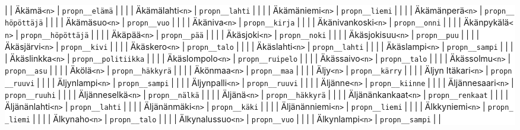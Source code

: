 |  | Äkämä`<n>` | `propn__elämä`  |  |
|  | Äkämälahti`<n>` | `propn__lahti`  |  |
|  | Äkämäniemi`<n>` | `propn__liemi`  |  |
|  | Äkämänperä`<n>` | `propn__höpöttäjä`  |  |
|  | Äkämäsuo`<n>` | `propn__vuo`  |  |
|  | Äkäniva`<n>` | `propn__kirja`  |  |
|  | Äkänivankoski`<n>` | `propn__onni`  |  |
|  | Äkänpykälä`<n>` | `propn__höpöttäjä`  |  |
|  | Äkäpää`<n>` | `propn__pää`  |  |
|  | Äkäsjoki`<n>` | `propn__noki`  |  |
|  | Äkäsjokisuu`<n>` | `propn__puu`  |  |
|  | Äkäsjärvi`<n>` | `propn__kivi`  |  |
|  | Äkäskero`<n>` | `propn__talo`  |  |
|  | Äkäslahti`<n>` | `propn__lahti`  |  |
|  | Äkäslampi`<n>` | `propn__sampi`  |  |
|  | Äkäslinkka`<n>` | `propn__politiikka`  |  |
|  | Äkäslompolo`<n>` | `propn__ruipelo`  |  |
|  | Äkässaivo`<n>` | `propn__talo`  |  |
|  | Äkässolmu`<n>` | `propn__asu`  |  |
|  | Äkölä`<n>` | `propn__häkkyrä`  |  |
|  | Äkönmaa`<n>` | `propn__maa`  |  |
|  | Äljy`<n>` | `propn__kärry`  |  |
|  | Äljyn Itäkari`<n>` | `propn__ruuvi`  |  |
|  | Äljynlampi`<n>` | `propn__sampi`  |  |
|  | Äljynpalli`<n>` | `propn__ruuvi`  |  |
|  | Äljänne`<n>` | `propn__kiinne`  |  |
|  | Äljännesaari`<n>` | `propn__ruuhi`  |  |
|  | Äljänneselkä`<n>` | `propn__nälkä`  |  |
|  | Äljänä`<n>` | `propn__häkkyrä`  |  |
|  | Äljänänkankaat`<n>` | `propn__renkaat`  |  |
|  | Äljänänlahti`<n>` | `propn__lahti`  |  |
|  | Äljänänmäki`<n>` | `propn__käki`  |  |
|  | Äljänänniemi`<n>` | `propn__liemi`  |  |
|  | Älkkyniemi`<n>` | `propn__liemi`  |  |
|  | Älkynaho`<n>` | `propn__talo`  |  |
|  | Älkynalussuo`<n>` | `propn__vuo`  |  |
|  | Älkynlampi`<n>` | `propn__sampi`  |  |